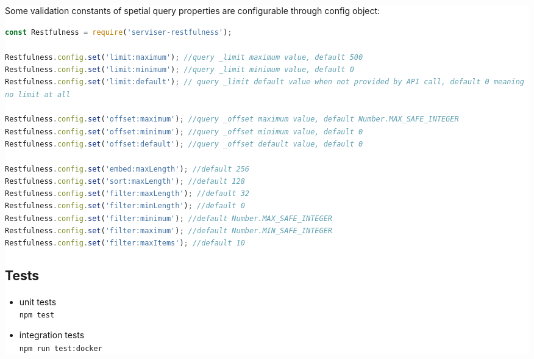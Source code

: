 Some validation constants of spetial query properties are configurable through config object:  

```javascript
const Restfulness = require('serviser-restfulness');

Restfulness.config.set('limit:maximum'); //query _limit maximum value, default 500
Restfulness.config.set('limit:minimum'); //query _limit minimum value, default 0
Restfulness.config.set('limit:default'); // query _limit default value when not provided by API call, default 0 meaning no limit at all

Restfulness.config.set('offset:maximum'); //query _offset maximum value, default Number.MAX_SAFE_INTEGER
Restfulness.config.set('offset:minimum'); //query _offset minimum value, default 0
Restfulness.config.set('offset:default'); //query _offset default value, default 0

Restfulness.config.set('embed:maxLength'); //default 256
Restfulness.config.set('sort:maxLength'); //default 128
Restfulness.config.set('filter:maxLength'); //default 32
Restfulness.config.set('filter:minLength'); //default 0
Restfulness.config.set('filter:minimum'); //default Number.MAX_SAFE_INTEGER
Restfulness.config.set('filter:maximum'); //default Number.MIN_SAFE_INTEGER
Restfulness.config.set('filter:maxItems'); //default 10
```

Tests
-------------------

- unit tests  
`npm test`

- integration tests  
`npm run test:docker`

